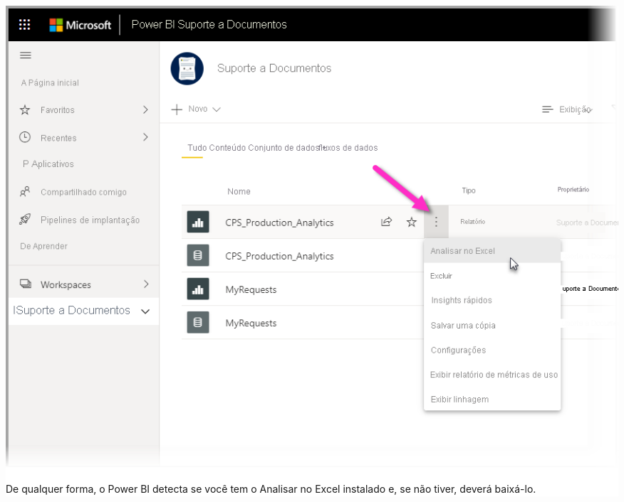 ![Analisar no Excel do conjunto de dados](media/service-analyze-in-excel/analyze-excel-01.png)

De qualquer forma, o Power BI detecta se você tem o Analisar no Excel instalado e, se não tiver, deverá baixá-lo. 
